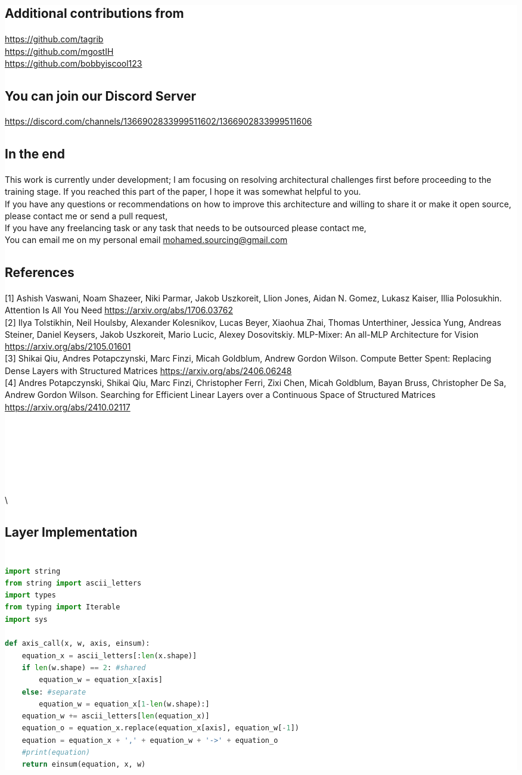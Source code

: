 ## Additional contributions from

<https://github.com/tagrib>  
<https://github.com/mgostIH>  
<https://github.com/bobbyiscool123>  

## You can join our Discord Server

<https://discord.com/channels/1366902833999511602/1366902833999511606>  

## In the end

This work is currently under development; I am focusing on resolving architectural challenges first before proceeding to the training stage. If you reached this part of the paper, I hope it was somewhat helpful to you.  
If you have any questions or recommendations on how to improve this architecture and willing to share it or make it open source, please contact me or send a pull request,  
If you have any freelancing task or any task that needs to be outsourced please contact me,  
You can email me on my personal email <mohamed.sourcing@gmail.com>
  
## References

[1] Ashish Vaswani, Noam Shazeer, Niki Parmar, Jakob Uszkoreit, Llion Jones, Aidan N. Gomez, Lukasz Kaiser, Illia Polosukhin. Attention Is All You Need <https://arxiv.org/abs/1706.03762>  
[2] Ilya Tolstikhin, Neil Houlsby, Alexander Kolesnikov, Lucas Beyer, Xiaohua Zhai, Thomas Unterthiner, Jessica Yung, Andreas Steiner, Daniel Keysers, Jakob Uszkoreit, Mario Lucic, Alexey Dosovitskiy. MLP-Mixer: An all-MLP Architecture for Vision <https://arxiv.org/abs/2105.01601>  
[3] Shikai Qiu, Andres Potapczynski, Marc Finzi, Micah Goldblum, Andrew Gordon Wilson. Compute Better Spent: Replacing Dense Layers with Structured Matrices <https://arxiv.org/abs/2406.06248>  
[4] Andres Potapczynski, Shikai Qiu, Marc Finzi, Christopher Ferri, Zixi Chen, Micah Goldblum, Bayan Bruss, Christopher De Sa, Andrew Gordon Wilson. Searching for Efficient Linear Layers over a Continuous Space of Structured Matrices <https://arxiv.org/abs/2410.02117>  

\
\
\
\
\
\
\  

## Layer Implementation

~~~python

import string
from string import ascii_letters
import types
from typing import Iterable
import sys

def axis_call(x, w, axis, einsum):
    equation_x = ascii_letters[:len(x.shape)]
    if len(w.shape) == 2: #shared
        equation_w = equation_x[axis] 
    else: #separate
        equation_w = equation_x[1-len(w.shape):] 
    equation_w += ascii_letters[len(equation_x)]
    equation_o = equation_x.replace(equation_x[axis], equation_w[-1])
    equation = equation_x + ',' + equation_w + '->' + equation_o
    #print(equation)
    return einsum(equation, x, w)

~~~